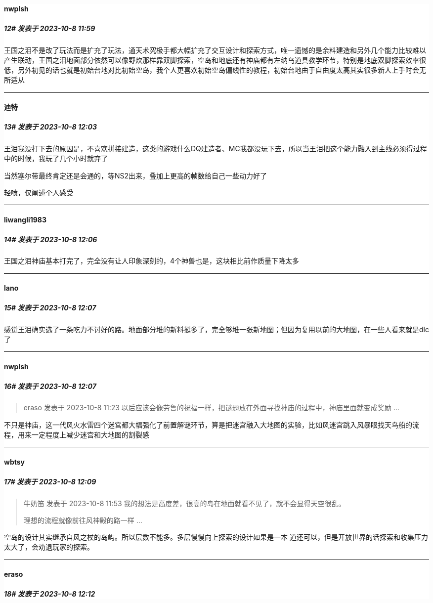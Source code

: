 ####  nwplsh  
##### 12#       发表于 2023-10-8 11:59

王国之泪不是改了玩法而是扩充了玩法，通天术究极手都大幅扩充了交互设计和探索方式，唯一遗憾的是余料建造和另外几个能力比较难以产生联动，王国之泪地面部分依然可以像野炊那样靠双脚探索，空岛和地底还有神庙都有左纳乌道具教学环节，特别是地底双脚探索效率很低，另外初见的话也就是初始台地对比初始空岛，我个人更喜欢初始空岛偏线性的教程，初始台地由于自由度太高其实很多新人上手时会无所适从

*****

####  迪特  
##### 13#       发表于 2023-10-8 12:03

王泪我没打下去的原因是，不喜欢拼接建造，这类的游戏什么DQ建造者、MC我都没玩下去，所以当王泪把这个能力融入到主线必须得过程中的时候，我玩了几个小时就弃了

当然塞尔带最终肯定还是会通的，等NS2出来，叠加上更高的帧数给自己一些动力好了

轻喷，仅阐述个人感受

*****

####  liwangli1983  
##### 14#       发表于 2023-10-8 12:06

王国之泪神庙基本打完了，完全没有让人印象深刻的，4个神兽也是，这块相比前作质量下降太多

*****

####  lano  
##### 15#       发表于 2023-10-8 12:07

感觉王泪确实选了一条吃力不讨好的路。地面部分堆的新料挺多了，完全够堆一张新地图；但因为复用以前的大地图，在一些人看来就是dlc了

*****

####  nwplsh  
##### 16#       发表于 2023-10-8 12:07

<blockquote>eraso 发表于 2023-10-8 11:23
以后应该会像劳鲁的祝福一样，把谜题放在外面寻找神庙的过程中，神庙里面就变成奖励 ...</blockquote>
不只是神庙，这一代风火水雷四个迷宫都大幅强化了前置解谜环节，算是把迷宫融入大地图的实验，比如风迷宫跳入风暴眼找天鸟船的流程，用来一定程度上减少迷宫和大地图的割裂感

*****

####  wbtsy  
##### 17#       发表于 2023-10-8 12:09

<blockquote>牛奶笛 发表于 2023-10-8 11:53
我的想法是高度差，很高的岛在地面就看不见了，就不会显得天空很乱。

理想的流程就像前往风神殿的路一样 ...</blockquote>
空岛的设计其实继承自风之杖的岛屿。所以层数不能多。多层慢慢向上探索的设计如果是一本 道还可以，但是开放世界的话探索和收集压力太大了，会劝退玩家的探索。

*****

####  eraso  
##### 18#       发表于 2023-10-8 12:12
